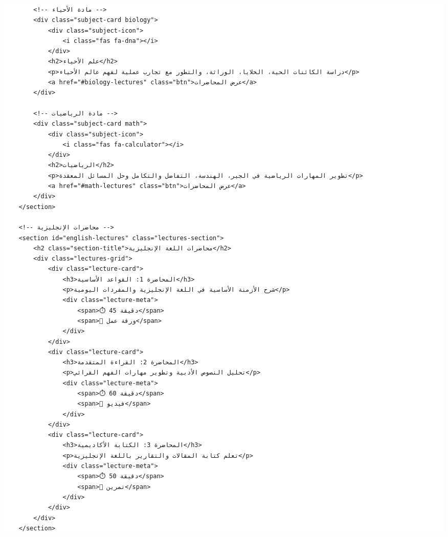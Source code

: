             <!-- مادة الأحياء -->
            <div class="subject-card biology">
                <div class="subject-icon">
                    <i class="fas fa-dna"></i>
                </div>
                <h2>علم الأحياء</h2>
                <p>دراسة الكائنات الحية، الخلايا، الوراثة، والتطور مع تجارب عملية لفهم عالم الأحياء</p>
                <a href="#biology-lectures" class="btn">عرض المحاضرات</a>
            </div>

            <!-- مادة الرياضيات -->
            <div class="subject-card math">
                <div class="subject-icon">
                    <i class="fas fa-calculator"></i>
                </div>
                <h2>الرياضيات</h2>
                <p>تطوير المهارات الرياضية في الجبر، الهندسة، التفاضل والتكامل وحل المسائل المعقدة</p>
                <a href="#math-lectures" class="btn">عرض المحاضرات</a>
            </div>
        </section>

        <!-- محاضرات الإنجليزية -->
        <section id="english-lectures" class="lectures-section">
            <h2 class="section-title">محاضرات اللغة الإنجليزية</h2>
            <div class="lectures-grid">
                <div class="lecture-card">
                    <h3>المحاضرة 1: القواعد الأساسية</h3>
                    <p>شرح الأزمنة الأساسية في اللغة الإنجليزية والمفردات اليومية</p>
                    <div class="lecture-meta">
                        <span>⏱️ 45 دقيقة</span>
                        <span>📁 ورقة عمل</span>
                    </div>
                </div>
                <div class="lecture-card">
                    <h3>المحاضرة 2: القراءة المتقدمة</h3>
                    <p>تحليل النصوص الأدبية وتطوير مهارات الفهم القرائي</p>
                    <div class="lecture-meta">
                        <span>⏱️ 60 دقيقة</span>
                        <span>🎥 فيديو</span>
                    </div>
                </div>
                <div class="lecture-card">
                    <h3>المحاضرة 3: الكتابة الأكاديمية</h3>
                    <p>تعلم كتابة المقالات والتقارير باللغة الإنجليزية</p>
                    <div class="lecture-meta">
                        <span>⏱️ 50 دقيقة</span>
                        <span>📝 تمرين</span>
                    </div>
                </div>
            </div>
        </section>
